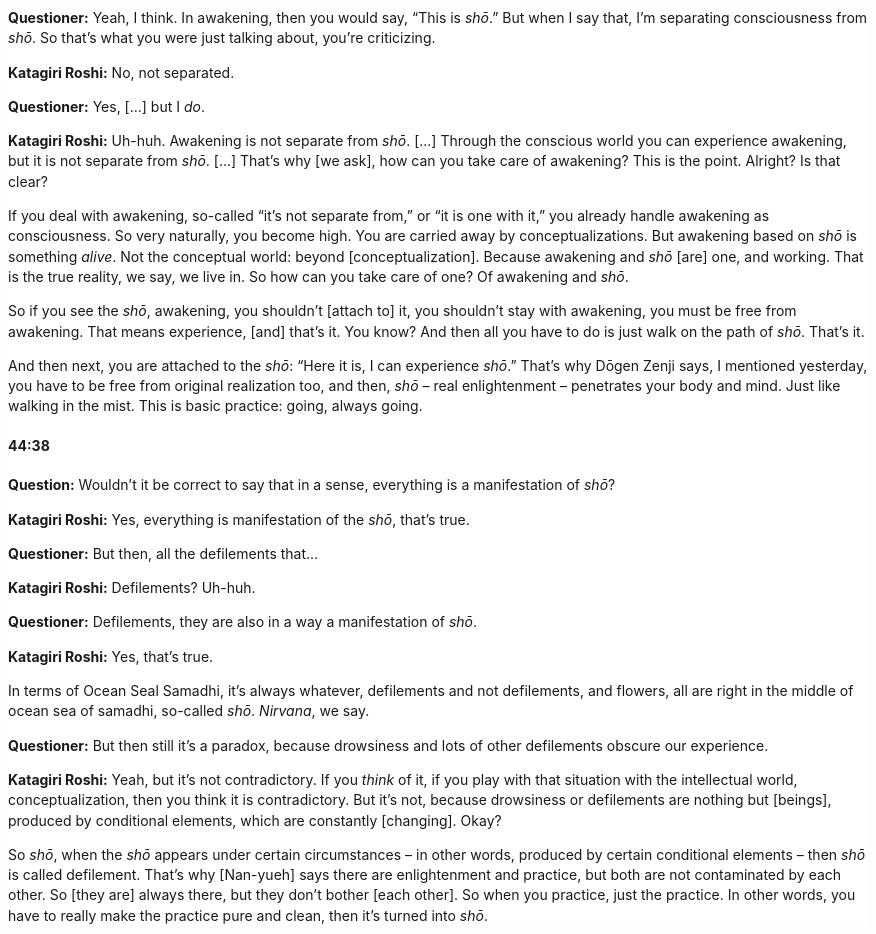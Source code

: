 **Questioner:** Yeah, I think. In awakening, then you would say, “This is *shō*.” But when I say that, I’m separating consciousness from *shō*. So that’s what you were just talking about, you’re criticizing. 

**Katagiri Roshi:** No, not separated. 

**Questioner:** Yes, [...] but I *do*. 

**Katagiri Roshi:** Uh-huh. Awakening is not separate from *shō*. [...] Through the conscious world you can experience awakening, but it is not separate from *shō*. [...] That’s why [we ask], how can you take care of awakening? This is the point. Alright? Is that clear? 

If you deal with awakening, so-called “it’s not separate from,” or “it is one with it,” you already handle awakening as consciousness. So very naturally, you become high. You are carried away by conceptualizations. But awakening based on *shō* is something *alive*. Not the conceptual world: beyond [conceptualization]. Because awakening and *shō* [are] one, and working. That is the true reality, we say, we live in. So how can you take care of one? Of awakening and *shō*. 

So if you see the *shō*, awakening, you shouldn’t [attach to] it, you shouldn’t stay with awakening, you must be free from awakening. That means experience, [and] that’s it. You know? And then all you have to do is just walk on the path of *shō*. That’s it. 

And then next, you are attached to the *shō*: “Here it is, I can experience *shō*.” That’s why Dōgen Zenji says, I mentioned yesterday, you have to be free from original realization too, and then, *shō* – real enlightenment – penetrates your body and mind. Just like walking in the mist. This is basic practice: going, always going. 

#### 44:38

**Question:** Wouldn’t it be correct to say that in a sense, everything is a manifestation of *shō*? 

**Katagiri Roshi:** Yes, everything is manifestation of the *shō*, that’s true. 

**Questioner:** But then, all the defilements that... 

**Katagiri Roshi:** Defilements? Uh-huh.

**Questioner:** Defilements, they are also in a way a manifestation of *shō*.

**Katagiri Roshi:** Yes, that’s true. 

In terms of Ocean Seal Samadhi, it’s always whatever, defilements and not defilements, and flowers, all are right in the middle of ocean sea of samadhi, so-called *shō*. *Nirvana*, we say.

**Questioner:** But then still it’s a paradox, because drowsiness and lots of other defilements obscure our experience. 

**Katagiri Roshi:** Yeah, but it’s not contradictory. If you *think* of it, if you play with that situation with the intellectual world, conceptualization, then you think it is contradictory. But it’s not, because drowsiness or defilements are nothing but [beings], produced by conditional elements, which are constantly [changing]. Okay?

So *shō*, when the *shō* appears under certain circumstances – in other words, produced by certain conditional elements – then *shō* is called defilement. That’s why [Nan-yueh] says there are enlightenment and practice, but both are not contaminated by each other. So [they are] always there, but they don’t bother [each other]. So when you practice, just the practice. In other words, you have to really make the practice pure and clean, then it’s turned into *shō*. 
